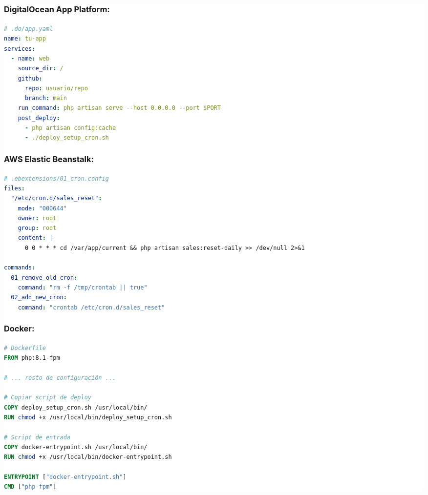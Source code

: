 ### **DigitalOcean App Platform:**
```yaml
# .do/app.yaml
name: tu-app
services:
  - name: web
    source_dir: /
    github:
      repo: usuario/repo
      branch: main
    run_command: php artisan serve --host 0.0.0.0 --port $PORT
    post_deploy:
      - php artisan config:cache
      - ./deploy_setup_cron.sh
```

### **AWS Elastic Beanstalk:**
```yaml
# .ebextensions/01_cron.config
files:
  "/etc/cron.d/sales_reset":
    mode: "000644"
    owner: root
    group: root
    content: |
      0 0 * * * cd /var/app/current && php artisan sales:reset-daily >> /dev/null 2>&1

commands:
  01_remove_old_cron:
    command: "rm -f /tmp/crontab || true"
  02_add_new_cron:
    command: "crontab /etc/cron.d/sales_reset"
```

### **Docker:**
```dockerfile
# Dockerfile
FROM php:8.1-fpm

# ... resto de configuración ...

# Copiar script de deploy
COPY deploy_setup_cron.sh /usr/local/bin/
RUN chmod +x /usr/local/bin/deploy_setup_cron.sh

# Script de entrada
COPY docker-entrypoint.sh /usr/local/bin/
RUN chmod +x /usr/local/bin/docker-entrypoint.sh

ENTRYPOINT ["docker-entrypoint.sh"]
CMD ["php-fpm"]
```
